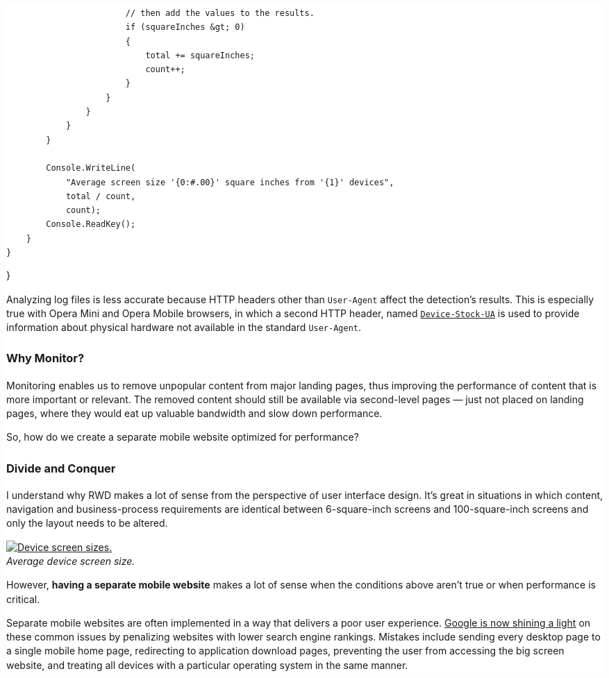                             // then add the values to the results.
                            if (squareInches &gt; 0)
                            {
                                total += squareInches;
                                count++;
                            }
                        }
                    }
                }
            }

            Console.WriteLine(
                "Average screen size '{0:#.00}' square inches from '{1}' devices", 
                total / count,
                count);
            Console.ReadKey();
        }
    }
}
</code></pre>

Analyzing log files is less accurate because HTTP headers other than <code>User-Agent</code> affect the detection’s results. This is especially true with Opera Mini and Opera Mobile browsers, in which a second HTTP header, named <a href="https://my.opera.com/ODIN/blog/2012/10/08/introducing-device-stock-ua"><code>Device-Stock-UA</code></a> is used to provide information about physical hardware not available in the standard <code>User-Agent</code>.</p>

### Why Monitor?

Monitoring enables us to remove unpopular content from major landing pages, thus improving the performance of content that is more important or relevant. The removed content should still be available via second-level pages — just not placed on landing pages, where they would eat up valuable bandwidth and slow down performance.

So, how do we create a separate mobile website optimized for performance?

### Divide and Conquer

I understand why RWD makes a lot of sense from the perspective of user interface design. It’s great in situations in which content, navigation and business-process requirements are identical between 6-square-inch screens and 100-square-inch screens and only the layout needs to be altered.

<a href="https://archive.smashing.media/assets/344dbf88-fdf9-42bb-adb4-46f01eedd629/8a6af8b1-3ea4-4893-80fa-d32bf61dc87d/divide-conquer-mini.png"><img loading="lazy" decoding="async" src="https://archive.smashing.media/assets/344dbf88-fdf9-42bb-adb4-46f01eedd629/8a6af8b1-3ea4-4893-80fa-d32bf61dc87d/divide-conquer-mini.png" alt="Device screen sizes." width="500" /></a><br>
<em>Average device screen size.</em>

However, <strong>having a separate mobile website</strong> makes a lot of sense when the conditions above aren’t true or when performance is critical.

Separate mobile websites are often implemented in a way that delivers a poor user experience. <a href="https://googlewebmastercentral.blogspot.co.uk/2013/06/changes-in-rankings-of-smartphone_11.html">Google is now shining a light</a> on these common issues by penalizing websites with lower search engine rankings. Mistakes include sending every desktop page to a single mobile home page, redirecting to application download pages, preventing the user from accessing the big screen website, and treating all devices with a particular operating system in the same manner.

